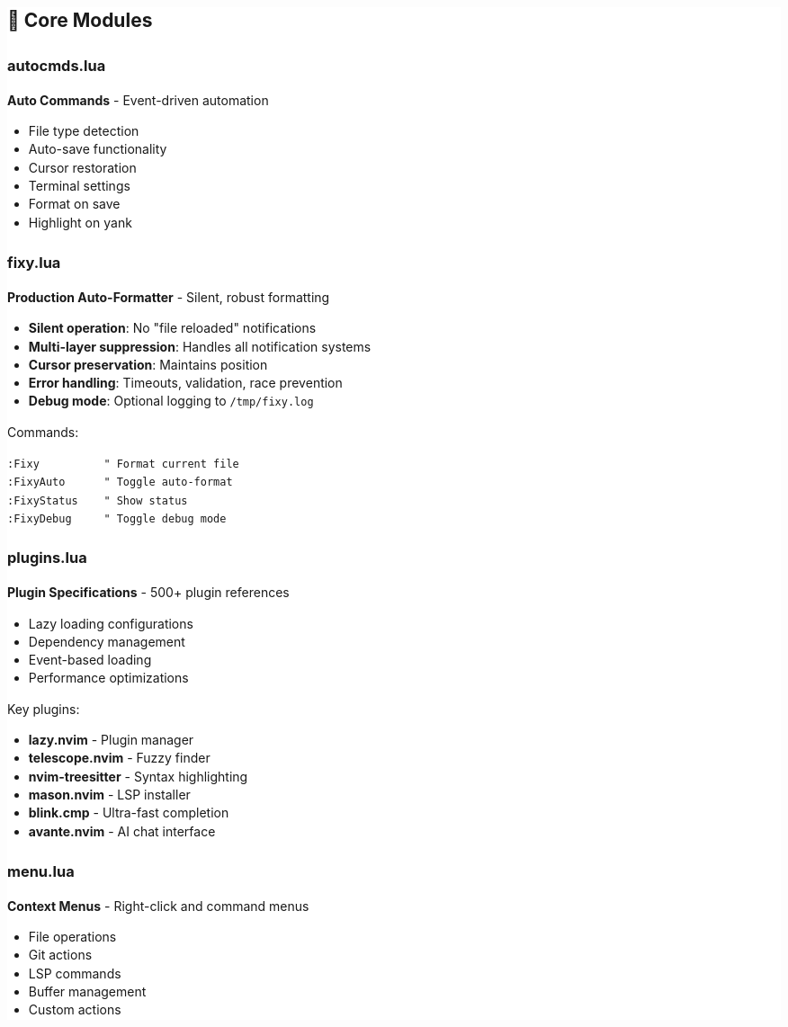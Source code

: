 ## 🔧 Core Modules

### autocmds.lua

**Auto Commands** - Event-driven automation

- File type detection
- Auto-save functionality
- Cursor restoration
- Terminal settings
- Format on save
- Highlight on yank

### fixy.lua

**Production Auto-Formatter** - Silent, robust formatting

- **Silent operation**: No "file reloaded" notifications
- **Multi-layer suppression**: Handles all notification systems
- **Cursor preservation**: Maintains position
- **Error handling**: Timeouts, validation, race prevention
- **Debug mode**: Optional logging to `/tmp/fixy.log`

Commands:

```vim
:Fixy          " Format current file
:FixyAuto      " Toggle auto-format
:FixyStatus    " Show status
:FixyDebug     " Toggle debug mode
```

### plugins.lua

**Plugin Specifications** - 500+ plugin references

- Lazy loading configurations
- Dependency management
- Event-based loading
- Performance optimizations

Key plugins:

- **lazy.nvim** - Plugin manager
- **telescope.nvim** - Fuzzy finder
- **nvim-treesitter** - Syntax highlighting
- **mason.nvim** - LSP installer
- **blink.cmp** - Ultra-fast completion
- **avante.nvim** - AI chat interface

### menu.lua

**Context Menus** - Right-click and command menus

- File operations
- Git actions
- LSP commands
- Buffer management
- Custom actions
